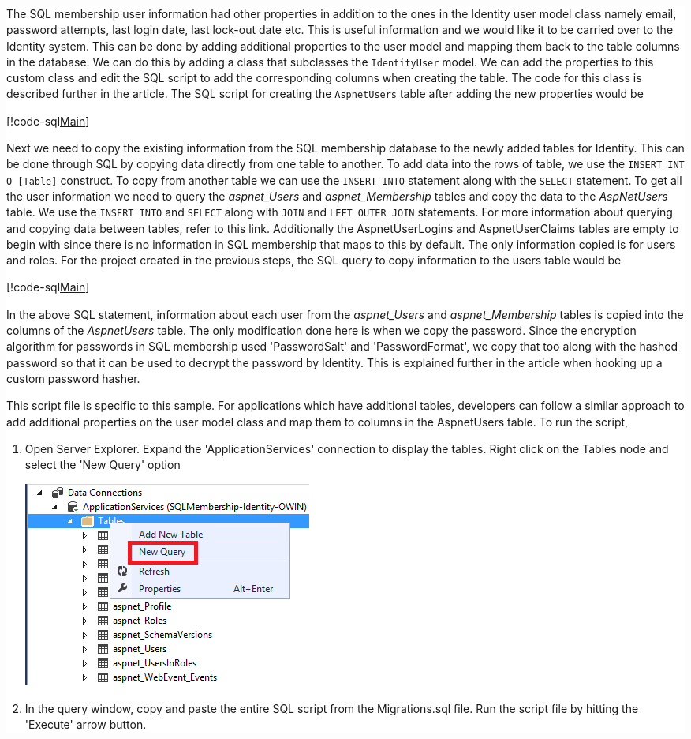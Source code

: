The SQL membership user information had other properties in addition to the ones in the Identity user model class namely email, password attempts, last login date, last lock-out date etc. This is useful information and we would like it to be carried over to the Identity system. This can be done by adding additional properties to the user model and mapping them back to the table columns in the database. We can do this by adding a class that subclasses the `IdentityUser` model. We can add the properties to this custom class and edit the SQL script to add the corresponding columns when creating the table. The code for this class is described further in the article. The SQL script for creating the `AspnetUsers` table after adding the new properties would be

[!code-sql[Main](migrating-an-existing-website-from-sql-membership-to-aspnet-identity/samples/sample1.sql)]

Next we need to copy the existing information from the SQL membership database to the newly added tables for Identity. This can be done through SQL by copying data directly from one table to another. To add data into the rows of table, we use the `INSERT INTO [Table]` construct. To copy from another table we can use the `INSERT INTO` statement along with the `SELECT` statement. To get all the user information we need to query the *aspnet\_Users* and *aspnet\_Membership* tables and copy the data to the *AspNetUsers* table. We use the `INSERT INTO` and `SELECT` along with `JOIN` and `LEFT OUTER JOIN` statements. For more information about querying and copying data between tables, refer to [this](https://technet.microsoft.com/library/ms190750%28v=sql.105%29.aspx) link. Additionally the AspnetUserLogins and AspnetUserClaims tables are empty to begin with since there is no information in SQL membership that maps to this by default. The only information copied is for users and roles. For the project created in the previous steps, the SQL query to copy information to the users table would be

[!code-sql[Main](migrating-an-existing-website-from-sql-membership-to-aspnet-identity/samples/sample2.sql)]

In the above SQL statement, information about each user from the *aspnet\_Users* and *aspnet\_Membership* tables is copied into the columns of the *AspnetUsers* table. The only modification done here is when we copy the password. Since the encryption algorithm for passwords in SQL membership used 'PasswordSalt' and 'PasswordFormat', we copy that too along with the hashed password so that it can be used to decrypt the password by Identity. This is explained further in the article when hooking up a custom password hasher. 

This script file is specific to this sample. For applications which have additional tables, developers can follow a similar approach to add additional properties on the user model class and map them to columns in the AspnetUsers table. To run the script,

1. Open Server Explorer. Expand the 'ApplicationServices' connection to display the tables. Right click on the Tables node and select the 'New Query' option

    ![](migrating-an-existing-website-from-sql-membership-to-aspnet-identity/_static/image7.png)
2. In the query window, copy and paste the entire SQL script from the Migrations.sql file. Run the script file by hitting the 'Execute' arrow button.
